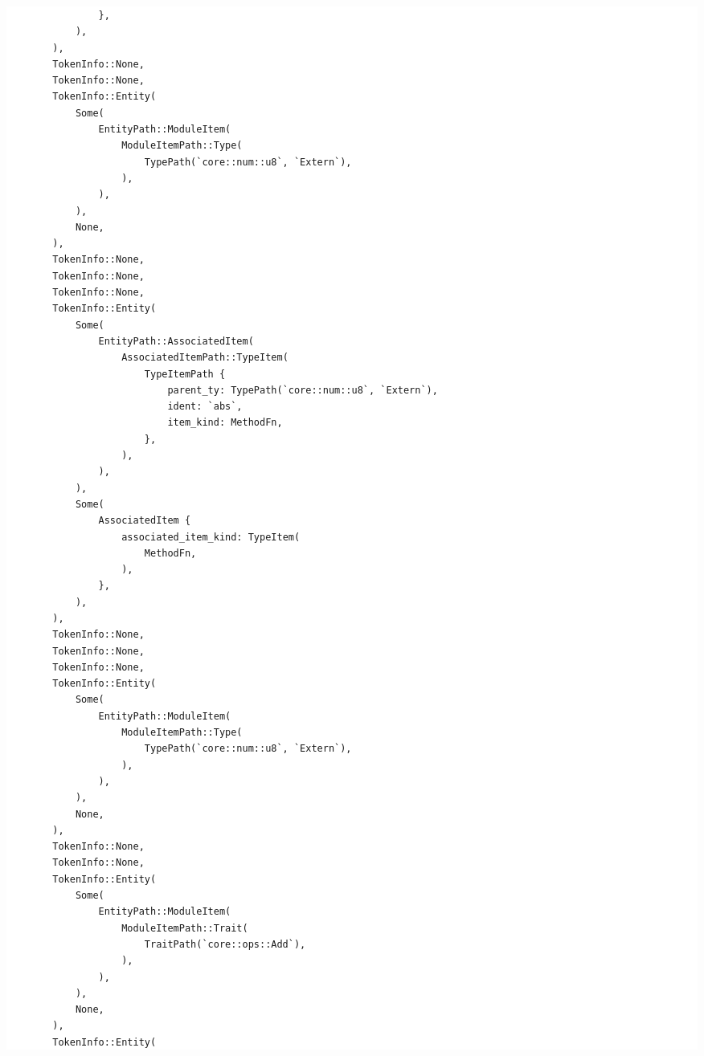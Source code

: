                     },
                ),
            ),
            TokenInfo::None,
            TokenInfo::None,
            TokenInfo::Entity(
                Some(
                    EntityPath::ModuleItem(
                        ModuleItemPath::Type(
                            TypePath(`core::num::u8`, `Extern`),
                        ),
                    ),
                ),
                None,
            ),
            TokenInfo::None,
            TokenInfo::None,
            TokenInfo::None,
            TokenInfo::Entity(
                Some(
                    EntityPath::AssociatedItem(
                        AssociatedItemPath::TypeItem(
                            TypeItemPath {
                                parent_ty: TypePath(`core::num::u8`, `Extern`),
                                ident: `abs`,
                                item_kind: MethodFn,
                            },
                        ),
                    ),
                ),
                Some(
                    AssociatedItem {
                        associated_item_kind: TypeItem(
                            MethodFn,
                        ),
                    },
                ),
            ),
            TokenInfo::None,
            TokenInfo::None,
            TokenInfo::None,
            TokenInfo::Entity(
                Some(
                    EntityPath::ModuleItem(
                        ModuleItemPath::Type(
                            TypePath(`core::num::u8`, `Extern`),
                        ),
                    ),
                ),
                None,
            ),
            TokenInfo::None,
            TokenInfo::None,
            TokenInfo::Entity(
                Some(
                    EntityPath::ModuleItem(
                        ModuleItemPath::Trait(
                            TraitPath(`core::ops::Add`),
                        ),
                    ),
                ),
                None,
            ),
            TokenInfo::Entity(